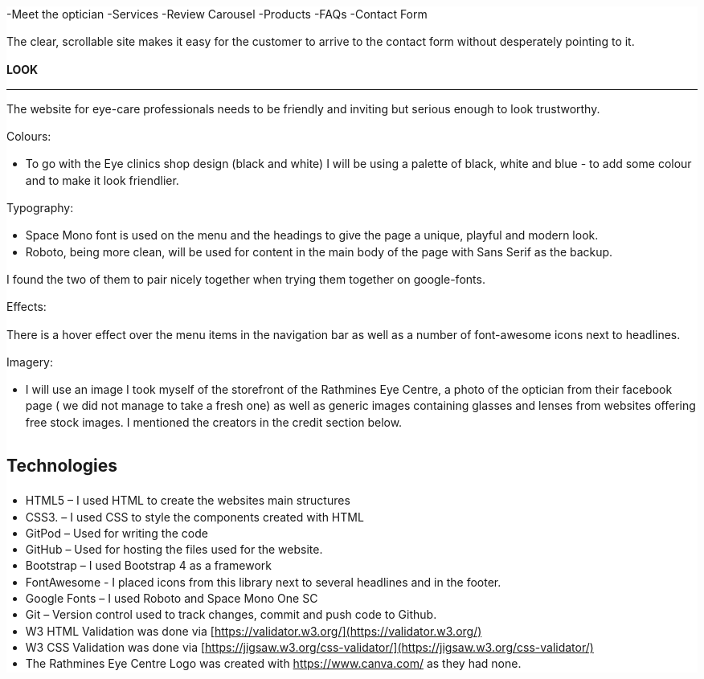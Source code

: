 -Meet the optician
-Services
-Review Carousel
-Products
-FAQs
-Contact Form


The clear, scrollable site makes it easy for the customer to arrive to the contact form without desperately pointing to it. 


**LOOK**

----------

The website for eye-care professionals needs to be friendly and inviting but serious enough to look trustworthy.

Colours:

-   To go with the Eye clinics shop design (black and white) I will be using a palette of black, white and blue - to add some colour and to make it look friendlier.

Typography:

-   Space Mono font is used on the menu and the headings to give the page a unique, playful and modern look.
-   Roboto, being more clean, will be used for content in the main body of the page with Sans Serif as the backup. 

I found the two of them to pair nicely together when trying them together on google-fonts.

Effects:

There is a hover effect over the menu items in the navigation bar as well as a number of font-awesome icons next to headlines. 

Imagery:

-  I will use an image I took myself of the storefront  of the Rathmines Eye Centre, a photo of the optician from their facebook page ( we did not manage to take a fresh one) as well as generic images containing glasses and lenses from websites offering free stock images. I mentioned the creators in the credit section below.


## Technologies

-   HTML5 – I used HTML to create the websites main structures
-   CSS3. – I used CSS to style the components created with HTML 
-   GitPod – Used for writing the code
-   GitHub – Used for hosting the files used for the website.
-   Bootstrap – I used Bootstrap 4 as a framework
-   FontAwesome - I placed icons from this library next to several headlines and in the footer.
-   Google Fonts – I used Roboto and Space Mono One SC 
-   Git – Version control used to track changes, commit and push code to Github.
-   W3 HTML Validation was done via  [https://validator.w3.org/](https://validator.w3.org/)
-   W3 CSS Validation was done via  [https://jigsaw.w3.org/css-validator/](https://jigsaw.w3.org/css-validator/)  
- The Rathmines Eye Centre Logo was created with https://www.canva.com/ as they had none.
